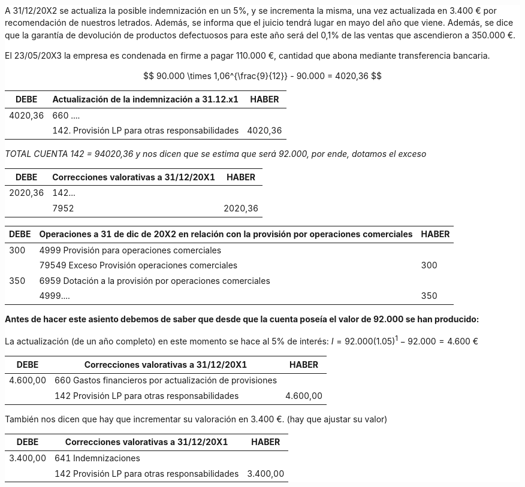 A 31/12/20X2 se actualiza la posible indemnización en un 5%, y se incrementa la misma, una vez actualizada en 3.400 € por recomendación de nuestros letrados. Además, se informa que el juicio tendrá lugar en mayo del año que viene. Además, se dice que la garantía de devolución de productos defectuosos para este año será del 0,1% de las ventas que ascendieron a 350.000 €.

El 23/05/20X3 la empresa es condenada en firme a pagar 110.000 €, cantidad que abona mediante transferencia bancaria.


$$
90.000 \times 1,06^{\frac{9}{12}} - 90.000 = 4020,36
$$

|DEBE|Actualización de la indemnización a 31.12.x1|HABER|
|-------|-------------------------------------------------------------|-------|
|4020,36|660 ....||
||142. Provisión LP para otras responsabilidades|4020,36|

*TOTAL CUENTA 142 = 94020,36 y nos dicen que se estima que será 92.000, por ende, dotamos el exceso*

|DEBE|Correcciones valorativas a 31/12/20X1|HABER|
|-------|-------------------------------------------------------------|-------|
|2020,36|142...||
||7952|2020,36|

|DEBE|Operaciones a 31 de dic de 20X2 en relación con la provisión por operaciones comerciales|HABER|
|-------|-------------------------------------------------------------|-------|
|300|4999 Provisión para operaciones comerciales||
||79549 Exceso Provisión operaciones comerciales|300|
|350|6959 Dotación a la provisión por operaciones comerciales||
||4999....|350|

**Antes de hacer este asiento debemos de saber que desde que la cuenta poseía el valor de 92.000 se han producido:**

La actualización (de un año completo) en este momento se hace al 5% de interés: $I = 92.000 (1.05)^1 - 92.000 = 4.600 \text{ €}$

|DEBE|Correcciones valorativas a 31/12/20X1|HABER|
|-------|-------------------------------------------------------------|-------|
|4.600,00|660 Gastos financieros por actualización de provisiones||
||142 Provisión LP para otras responsabilidades|4.600,00|

También nos dicen que hay que incrementar su valoración en 3.400 €. (hay que ajustar su valor)

|DEBE|Correcciones valorativas a 31/12/20X1|HABER|
|-------|-------------------------------------------------------------|-------|
|3.400,00|641 Indemnizaciones||
||142 Provisión LP para otras responsabilidades|3.400,00|
